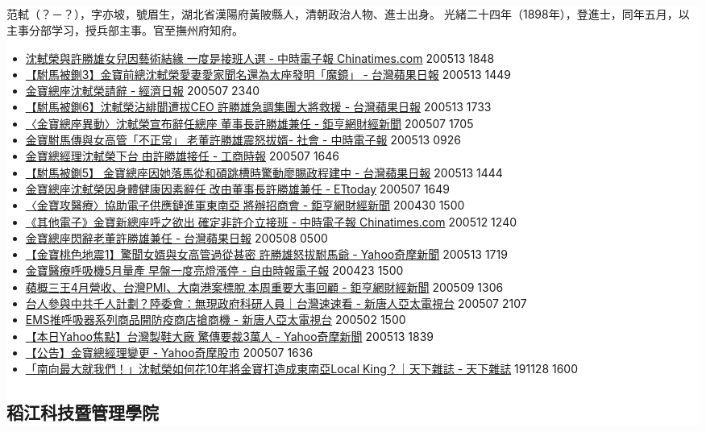 范軾（？－？），字亦坡，號眉生，湖北省漢陽府黃陂縣人，清朝政治人物、進士出身。
光緒二十四年（1898年），登進士，同年五月，以主事分部学习，授兵部主事。官至撫州府知府。
- [沈軾榮與許勝雄女兒因藝術結緣 一度是接班人選 - 中時電子報 Chinatimes.com](https://www.chinatimes.com/realtimenews/20200513005094-260410 "沈軾榮與許勝雄女兒因藝術結緣 一度是接班人選 - 中時電子報 Chinatimes.com") 200513 1848
- [【駙馬被鍘3】金寶前總沈軾榮愛妻愛家聞名還為太座發明「魔鏡」 - 台灣蘋果日報](https://tw.appledaily.com/property/20200513/OAZI36L5JXFPKHQVZ4B4DD2LG4/ "【駙馬被鍘3】金寶前總沈軾榮愛妻愛家聞名還為太座發明「魔鏡」 - 台灣蘋果日報") 200513 1449
- [金寶總座沈軾榮請辭 - 經濟日報](https://money.udn.com/money/story/5710/4547519 "金寶總座沈軾榮請辭 - 經濟日報") 200507 2340
- [【駙馬被鍘6】沈軾榮沾緋聞遭拔CEO 許勝雄急調集團大將救援 - 台灣蘋果日報](https://tw.appledaily.com/property/20200513/GSIK3SIXSYC3G7PICO5QTSLV6M/ "【駙馬被鍘6】沈軾榮沾緋聞遭拔CEO 許勝雄急調集團大將救援 - 台灣蘋果日報") 200513 1733
- [〈金寶總座異動〉沈軾榮宣布辭任總座 董事長許勝雄兼任 - 鉅亨網財經新聞](https://m.cnyes.com/news/id/4472208 "〈金寶總座異動〉沈軾榮宣布辭任總座 董事長許勝雄兼任 - 鉅亨網財經新聞") 200507 1705
- [金寶駙馬傳與女高管「不正常」 老董許勝雄震怒拔婿- 社會 - 中時電子報](https://www.chinatimes.com/realtimenews/20200513001477-260402?ctrack=mo_main_rtime_p04 "金寶駙馬傳與女高管「不正常」 老董許勝雄震怒拔婿- 社會 - 中時電子報") 200513 0926
- [金寶總經理沈軾榮下台 由許勝雄接任 - 工商時報](https://ctee.com.tw/news/industry/264529.html "金寶總經理沈軾榮下台 由許勝雄接任 - 工商時報") 200507 1646
- [【駙馬被鍘5】 金寶總座因她落馬從和碩跳槽時驚動廖賜政程建中 - 台灣蘋果日報](https://tw.appledaily.com/property/20200513/YTPRZ2JEISRBBWCXU22NITMIKY/ "【駙馬被鍘5】 金寶總座因她落馬從和碩跳槽時驚動廖賜政程建中 - 台灣蘋果日報") 200513 1444
- [金寶總座沈軾榮因身體健康因素辭任 改由董事長許勝雄兼任 - ETtoday](https://www.ettoday.net/news/20200507/1709096.htm "金寶總座沈軾榮因身體健康因素辭任 改由董事長許勝雄兼任 - ETtoday") 200507 1649
- [〈金寶攻醫療〉協助電子供應鏈進軍東南亞 將辦招商會 - 鉅亨網財經新聞](https://m.cnyes.com/news/id/4470006 "〈金寶攻醫療〉協助電子供應鏈進軍東南亞 將辦招商會 - 鉅亨網財經新聞") 200430 1500
- [《其他電子》金寶新總座呼之欲出 確定非許介立接班 - 中時電子報 Chinatimes.com](https://www.chinatimes.com/realtimenews/20200512002465-260410 "《其他電子》金寶新總座呼之欲出 確定非許介立接班 - 中時電子報 Chinatimes.com") 200512 1240
- [金寶總座閃辭老董許勝雄兼任 - 台灣蘋果日報](https://tw.appledaily.com/finance/20200508/YF3EBU3IMNEVFLRMYCJUSCIAVI/ "金寶總座閃辭老董許勝雄兼任 - 台灣蘋果日報") 200508 0500
- [【金寶桃色地震1】驚聞女婿與女高管過從甚密 許勝雄怒拔駙馬爺 - Yahoo奇摩新聞](https://tw.news.yahoo.com/%E9%87%91%E5%AF%B6%E6%A1%83%E8%89%B2%E5%9C%B0%E9%9C%871-%E9%A9%9A%E8%81%9E%E5%A5%B3%E5%A9%BF%E8%88%87%E5%A5%B3%E9%AB%98%E7%AE%A1%E9%81%8E%E5%BE%9E%E7%94%9A%E5%AF%86-%E8%A8%B1%E5%8B%9D%E9%9B%84%E6%80%92%E6%8B%94%E9%A7%99%E9%A6%AC%E7%88%BA-091954002.html "【金寶桃色地震1】驚聞女婿與女高管過從甚密 許勝雄怒拔駙馬爺 - Yahoo奇摩新聞") 200513 1719
- [金寶醫療呼吸機5月量產 早盤一度亮燈漲停 - 自由時報電子報](https://ec.ltn.com.tw/article/breakingnews/3142872 "金寶醫療呼吸機5月量產 早盤一度亮燈漲停 - 自由時報電子報") 200423 1500
- [蘋概三王4月營收、台灣PMI、大南港案標脫 本周重要大事回顧 - 鉅亨網財經新聞](https://news.cnyes.com/news/id/4474670 "蘋概三王4月營收、台灣PMI、大南港案標脫 本周重要大事回顧 - 鉅亨網財經新聞") 200509 1306
- [台人參與中共千人計劃？陸委會：無現政府科研人員｜台灣速速看 - 新唐人亞太電視台](https://www.ntdtv.com.tw/b5/20200507/video/270150.html?%E5%8F%B0%E4%BA%BA%E5%8F%83%E8%88%87%E4%B8%AD%E5%85%B1%E5%8D%83%E4%BA%BA%E8%A8%88%E5%8A%83%EF%BC%9F%E9%99%B8%E5%A7%94%E6%9C%83%EF%BC%9A%E7%84%A1%E7%8F%BE%E6%94%BF%E5%BA%9C%E7%A7%91%E7%A0%94%E4%BA%BA%E5%93%A1%EF%BD%9C%E5%8F%B0%E7%81%A3%E9%80%9F%E9%80%9F%E7%9C%8B "台人參與中共千人計劃？陸委會：無現政府科研人員｜台灣速速看 - 新唐人亞太電視台") 200507 2107
- [EMS推呼吸器系列商品開防疫商店搶商機 - 新唐人亞太電視台](https://www.ntdtv.com.tw/b5/20200502/video/269788.html?EMS%E6%8E%A8%E5%91%BC%E5%90%B8%E5%99%A8%E7%B3%BB%E5%88%97%E5%95%86%E5%93%81%20%E9%96%8B%E9%98%B2%E7%96%AB%E5%95%86%E5%BA%97%E6%90%B6%E5%95%86%E6%A9%9F "EMS推呼吸器系列商品開防疫商店搶商機 - 新唐人亞太電視台") 200502 1500
- [【本日Yahoo焦點】台灣製鞋大廠 驚傳要裁3萬人 - Yahoo奇摩新聞](https://tw.news.yahoo.com/%E6%9C%AC%E6%97%A5-yahoo%E7%84%A6%E9%BB%9E%E5%8F%B0%E7%81%A3%E8%A3%BD%E9%9E%8B%E5%A4%A7%E5%BB%A0-%E9%A9%9A%E5%82%B3%E8%A6%81%E8%A3%81-3-%E8%90%AC%E4%BA%BA-103904230.html "【本日Yahoo焦點】台灣製鞋大廠 驚傳要裁3萬人 - Yahoo奇摩新聞") 200513 1839
- [【公告】金寶總經理變更 - Yahoo奇摩股市](https://tw.stock.yahoo.com/news/%E5%85%AC%E5%91%8A-%E9%87%91%E5%AF%B6%E7%B8%BD%E7%B6%93%E7%90%86%E8%AE%8A%E6%9B%B4-083630818.html "【公告】金寶總經理變更 - Yahoo奇摩股市") 200507 1636
- [「南向最大就我們！」沈軾榮如何花10年將金寶打造成東南亞Local King？｜天下雜誌 - 天下雜誌](https://www.cw.com.tw/article/article.action?id=5097903 "「南向最大就我們！」沈軾榮如何花10年將金寶打造成東南亞Local King？｜天下雜誌 - 天下雜誌") 191128 1600

## 稻江科技暨管理學院
